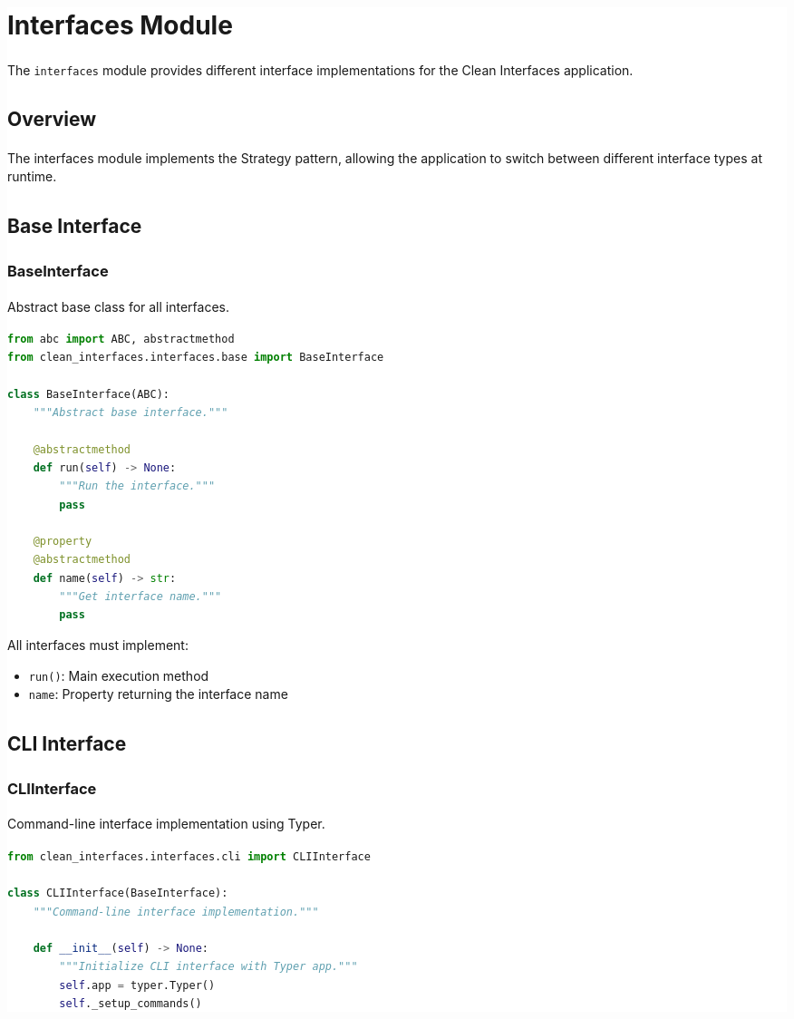 # Interfaces Module

The `interfaces` module provides different interface implementations for the Clean Interfaces application.

## Overview

The interfaces module implements the Strategy pattern, allowing the application to switch between different interface types at runtime.

## Base Interface

### BaseInterface

Abstract base class for all interfaces.

```python
from abc import ABC, abstractmethod
from clean_interfaces.interfaces.base import BaseInterface

class BaseInterface(ABC):
    """Abstract base interface."""
    
    @abstractmethod
    def run(self) -> None:
        """Run the interface."""
        pass
    
    @property
    @abstractmethod
    def name(self) -> str:
        """Get interface name."""
        pass
```

All interfaces must implement:
- `run()`: Main execution method
- `name`: Property returning the interface name

## CLI Interface

### CLIInterface

Command-line interface implementation using Typer.

```python
from clean_interfaces.interfaces.cli import CLIInterface

class CLIInterface(BaseInterface):
    """Command-line interface implementation."""
    
    def __init__(self) -> None:
        """Initialize CLI interface with Typer app."""
        self.app = typer.Typer()
        self._setup_commands()
```
